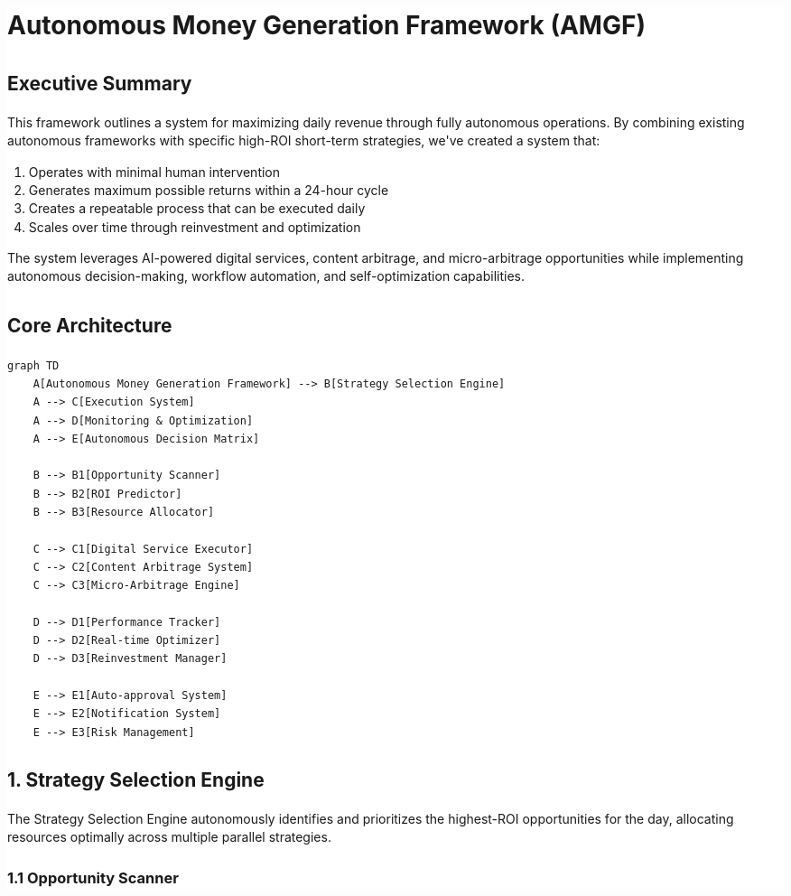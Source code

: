 # Autonomous Money Generation Framework (AMGF)

## Executive Summary

This framework outlines a system for maximizing daily revenue through fully autonomous operations. By combining existing autonomous frameworks with specific high-ROI short-term strategies, we've created a system that:

1. Operates with minimal human intervention
2. Generates maximum possible returns within a 24-hour cycle
3. Creates a repeatable process that can be executed daily
4. Scales over time through reinvestment and optimization

The system leverages AI-powered digital services, content arbitrage, and micro-arbitrage opportunities while implementing autonomous decision-making, workflow automation, and self-optimization capabilities.

## Core Architecture

```mermaid
graph TD
    A[Autonomous Money Generation Framework] --> B[Strategy Selection Engine]
    A --> C[Execution System]
    A --> D[Monitoring & Optimization]
    A --> E[Autonomous Decision Matrix]
    
    B --> B1[Opportunity Scanner]
    B --> B2[ROI Predictor]
    B --> B3[Resource Allocator]
    
    C --> C1[Digital Service Executor]
    C --> C2[Content Arbitrage System]
    C --> C3[Micro-Arbitrage Engine]
    
    D --> D1[Performance Tracker]
    D --> D2[Real-time Optimizer]
    D --> D3[Reinvestment Manager]
    
    E --> E1[Auto-approval System]
    E --> E2[Notification System]
    E --> E3[Risk Management]
```

## 1. Strategy Selection Engine

The Strategy Selection Engine autonomously identifies and prioritizes the highest-ROI opportunities for the day, allocating resources optimally across multiple parallel strategies.

### 1.1 Opportunity Scanner
